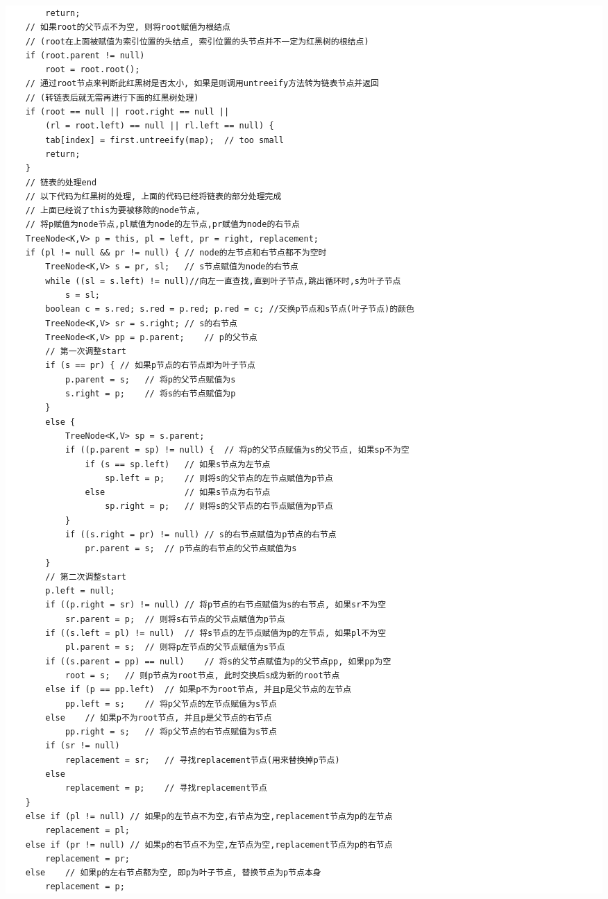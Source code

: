 ```
        return;
    // 如果root的父节点不为空, 则将root赋值为根结点
    // (root在上面被赋值为索引位置的头结点, 索引位置的头节点并不一定为红黑树的根结点)
    if (root.parent != null)
        root = root.root();
    // 通过root节点来判断此红黑树是否太小, 如果是则调用untreeify方法转为链表节点并返回
    // (转链表后就无需再进行下面的红黑树处理)
    if (root == null || root.right == null ||
        (rl = root.left) == null || rl.left == null) {
        tab[index] = first.untreeify(map);  // too small
        return;
    }
    // 链表的处理end
    // 以下代码为红黑树的处理, 上面的代码已经将链表的部分处理完成
    // 上面已经说了this为要被移除的node节点,
    // 将p赋值为node节点,pl赋值为node的左节点,pr赋值为node的右节点
    TreeNode<K,V> p = this, pl = left, pr = right, replacement;
    if (pl != null && pr != null) { // node的左节点和右节点都不为空时
        TreeNode<K,V> s = pr, sl;   // s节点赋值为node的右节点
        while ((sl = s.left) != null)//向左一直查找,直到叶子节点,跳出循环时,s为叶子节点
            s = sl;
        boolean c = s.red; s.red = p.red; p.red = c; //交换p节点和s节点(叶子节点)的颜色
        TreeNode<K,V> sr = s.right; // s的右节点
        TreeNode<K,V> pp = p.parent;    // p的父节点
        // 第一次调整start
        if (s == pr) { // 如果p节点的右节点即为叶子节点
            p.parent = s;   // 将p的父节点赋值为s
            s.right = p;    // 将s的右节点赋值为p
        }
        else {
            TreeNode<K,V> sp = s.parent;
            if ((p.parent = sp) != null) {  // 将p的父节点赋值为s的父节点, 如果sp不为空
                if (s == sp.left)   // 如果s节点为左节点
                    sp.left = p;    // 则将s的父节点的左节点赋值为p节点
                else                // 如果s节点为右节点
                    sp.right = p;   // 则将s的父节点的右节点赋值为p节点
            }
            if ((s.right = pr) != null) // s的右节点赋值为p节点的右节点
                pr.parent = s;  // p节点的右节点的父节点赋值为s
        }
        // 第二次调整start
        p.left = null;
        if ((p.right = sr) != null) // 将p节点的右节点赋值为s的右节点, 如果sr不为空
            sr.parent = p;  // 则将s右节点的父节点赋值为p节点
        if ((s.left = pl) != null)  // 将s节点的左节点赋值为p的左节点, 如果pl不为空
            pl.parent = s;  // 则将p左节点的父节点赋值为s节点
        if ((s.parent = pp) == null)    // 将s的父节点赋值为p的父节点pp, 如果pp为空
            root = s;   // 则p节点为root节点, 此时交换后s成为新的root节点
        else if (p == pp.left)  // 如果p不为root节点, 并且p是父节点的左节点
            pp.left = s;    // 将p父节点的左节点赋值为s节点
        else    // 如果p不为root节点, 并且p是父节点的右节点
            pp.right = s;   // 将p父节点的右节点赋值为s节点
        if (sr != null)
            replacement = sr;   // 寻找replacement节点(用来替换掉p节点)
        else
            replacement = p;    // 寻找replacement节点
    }
    else if (pl != null) // 如果p的左节点不为空,右节点为空,replacement节点为p的左节点
        replacement = pl;
    else if (pr != null) // 如果p的右节点不为空,左节点为空,replacement节点为p的右节点
        replacement = pr;
    else    // 如果p的左右节点都为空, 即p为叶子节点, 替换节点为p节点本身
        replacement = p;
```